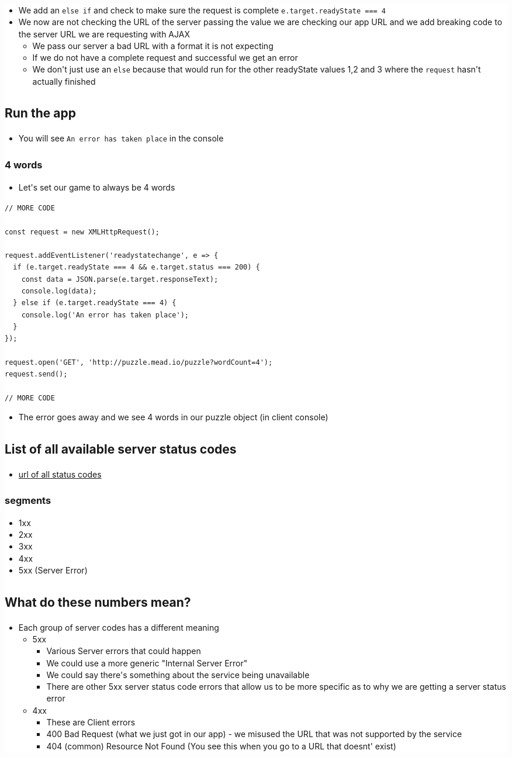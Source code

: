* We add an `else if` and check to make sure the request is complete `e.target.readyState === 4`
* We now are not checking the URL of the server passing the value we are checking our app URL and we add breaking code to the server URL we are requesting with AJAX
  - We pass our server a bad URL with a format it is not expecting
  - If we do not have a complete request and successful we get an error
  - We don't just use an `else` because that would run for the other readyState values 1,2 and 3 where the `request` hasn't actually finished

## Run the app
* You will see `An error has taken place` in the console

### 4 words
* Let's set our game to always be 4 words

```
// MORE CODE

const request = new XMLHttpRequest();

request.addEventListener('readystatechange', e => {
  if (e.target.readyState === 4 && e.target.status === 200) {
    const data = JSON.parse(e.target.responseText);
    console.log(data);
  } else if (e.target.readyState === 4) {
    console.log('An error has taken place');
  }
});

request.open('GET', 'http://puzzle.mead.io/puzzle?wordCount=4');
request.send();

// MORE CODE
```

* The error goes away and we see 4 words in our puzzle object (in client console)

## List of all available server status codes
* [url of all status codes](https://httpstatuses.com/)

### segments
* 1xx
* 2xx
* 3xx
* 4xx
* 5xx (Server Error)

## What do these numbers mean?
* Each group of server codes has a different meaning
  - 5xx
    + Various Server errors that could happen
    + We could use a more generic "Internal Server Error"
    + We could say there's something about the service being unavailable
    + There are other 5xx server status code errors that allow us to be more specific as to why we are getting a server status error
  - 4xx
    + These are Client errors
    + 400 Bad Request (what we just got in our app) - we misused the URL that was not supported by the service
    + 404 (common) Resource Not Found (You see this when you go to a URL that doesnt' exist)
